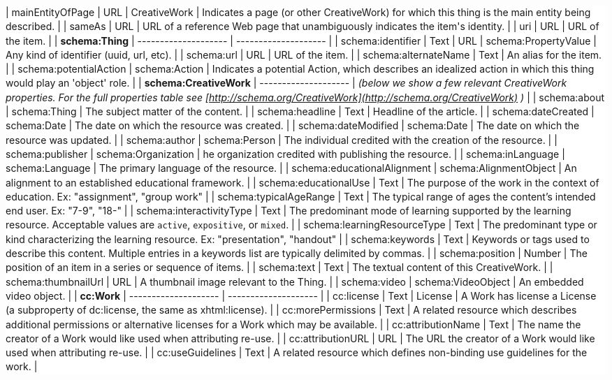 | mainEntityOfPage | URL \| CreativeWork | Indicates a page (or other CreativeWork) for which this thing is the main entity being described. |
| sameAs | URL | URL of a reference Web page that unambiguously indicates the item's identity. |
| uri | URL | URL of the item. |
| **schema:Thing** | -------------------- | -------------------- |
| schema:identifier | Text \|  URL \| schema:PropertyValue | Any kind of identifier (uuid, url, etc). |
| schema:url | URL | URL of the item. |
| schema:alternateName | Text | An alias for the item. |
| schema:potentialAction | schema:Action | Indicates a potential Action, which describes an idealized action in which this thing would play an 'object' role. |
| **schema:CreativeWork** | -------------------- | _(below we show a few relevant CreativeWork properties. For the full properties table see [http://schema.org/CreativeWork](http://schema.org/CreativeWork) )_ |
| schema:about | schema:Thing | The subject matter of the content. |
| schema:headline | Text | Headline of the article. |
| schema:dateCreated | schema:Date | The date on which the resource was created. |
| schema:dateModified | schema:Date | The date on which the resource was updated. |
| schema:author | schema:Person | The individual credited with the creation of the resource. |
| schema:publisher | schema:Organization | he organization credited with publishing the resource. |
| schema:inLanguage | schema:Language | The primary language of the resource. |
| schema:educationalAlignment | schema:AlignmentObject | An alignment to an established educational framework. |
| schema:educationalUse | Text | The purpose of the work in the context of education. Ex: "assignment", "group work" |
| schema:typicalAgeRange | Text | The typical range of ages the content’s intended end user. Ex: "7-9", "18-" |
| schema:interactivityType | Text | The predominant mode of learning supported by the learning resource. Acceptable values are `active`, `expositive`, or `mixed`. |
| schema:learningResourceType | Text | The predominant type or kind characterizing the learning resource. Ex: "presentation", "handout" |
| schema:keywords | Text | Keywords or tags used to describe this content. Multiple entries in a keywords list are typically delimited by commas. |
| schema:position | Number | The position of an item in a series or sequence of items. |
| schema:text | Text | The textual content of this CreativeWork. |
| schema:thumbnailUrl | URL | A thumbnail image relevant to the Thing. |
| schema:video | schema:VideoObject | An embedded video object. |
| **cc:Work** | -------------------- | -------------------- |
| cc:license | Text \| License | A Work has license a License (a subproperty of dc:license, the same as xhtml:license). |
| cc:morePermissions | Text | A related resource which describes additional permissions or alternative licenses for a Work which may be available. |
| cc:attributionName | Text | The name the creator of a Work would like used when attributing re-use. |
| cc:attributionURL | URL | The URL the creator of a Work would like used when attributing re-use. |
| cc:useGuidelines | Text | A related resource which defines non-binding use guidelines for the work. |
